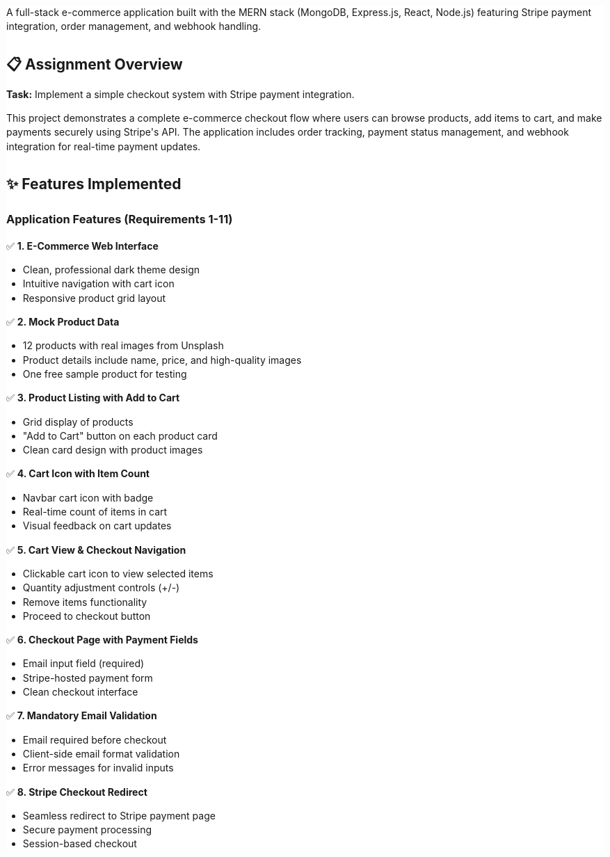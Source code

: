 A full-stack e-commerce application built with the MERN stack (MongoDB, Express.js, React, Node.js) featuring Stripe payment integration, order management, and webhook handling.

## 📋 Assignment Overview

**Task:** Implement a simple checkout system with Stripe payment integration.

This project demonstrates a complete e-commerce checkout flow where users can browse products, add items to cart, and make payments securely using Stripe's API. The application includes order tracking, payment status management, and webhook integration for real-time payment updates.

## ✨ Features Implemented

### Application Features (Requirements 1-11)

✅ **1. E-Commerce Web Interface**
- Clean, professional dark theme design
- Intuitive navigation with cart icon
- Responsive product grid layout

✅ **2. Mock Product Data**
- 12 products with real images from Unsplash
- Product details include name, price, and high-quality images
- One free sample product for testing

✅ **3. Product Listing with Add to Cart**
- Grid display of products
- "Add to Cart" button on each product card
- Clean card design with product images

✅ **4. Cart Icon with Item Count**
- Navbar cart icon with badge
- Real-time count of items in cart
- Visual feedback on cart updates

✅ **5. Cart View & Checkout Navigation**
- Clickable cart icon to view selected items
- Quantity adjustment controls (+/-)
- Remove items functionality
- Proceed to checkout button

✅ **6. Checkout Page with Payment Fields**
- Email input field (required)
- Stripe-hosted payment form
- Clean checkout interface

✅ **7. Mandatory Email Validation**
- Email required before checkout
- Client-side email format validation
- Error messages for invalid inputs

✅ **8. Stripe Checkout Redirect**
- Seamless redirect to Stripe payment page
- Secure payment processing
- Session-based checkout
